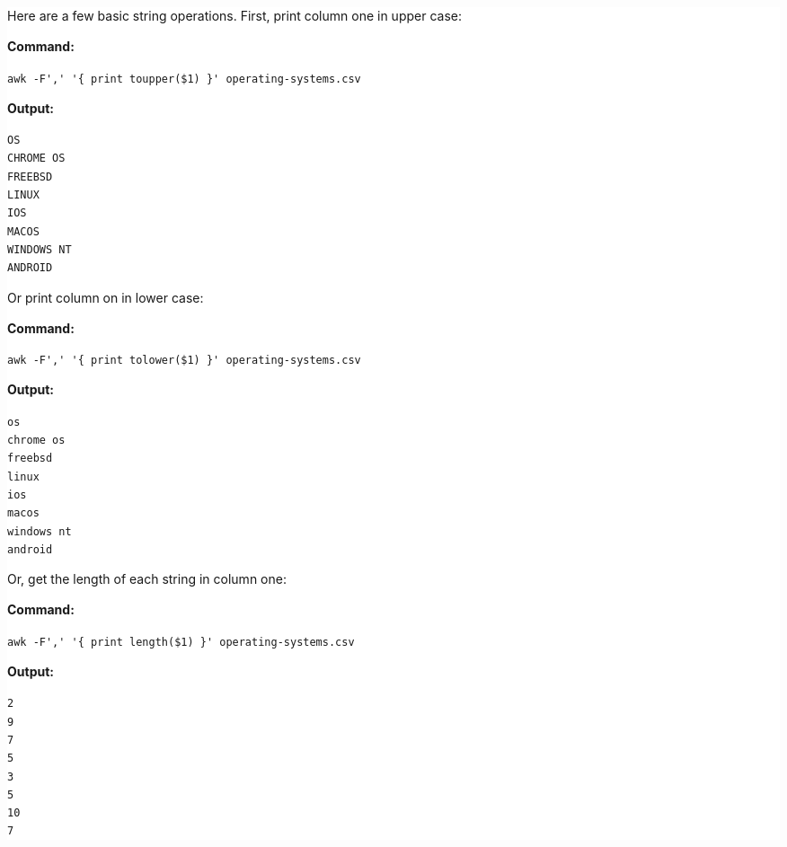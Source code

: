 Here are a few basic string operations.
First, print column one in upper case:

**Command:**

```
awk -F',' '{ print toupper($1) }' operating-systems.csv
```

**Output:**

```
OS
CHROME OS
FREEBSD
LINUX
IOS
MACOS
WINDOWS NT
ANDROID
```

Or print column on in lower case:

**Command:**

```
awk -F',' '{ print tolower($1) }' operating-systems.csv
```

**Output:**

```
os
chrome os
freebsd
linux
ios
macos
windows nt
android
```

Or, get the length of each string in column one:

**Command:**

```
awk -F',' '{ print length($1) }' operating-systems.csv
```

**Output:**

```
2
9
7
5
3
5
10
7
```
